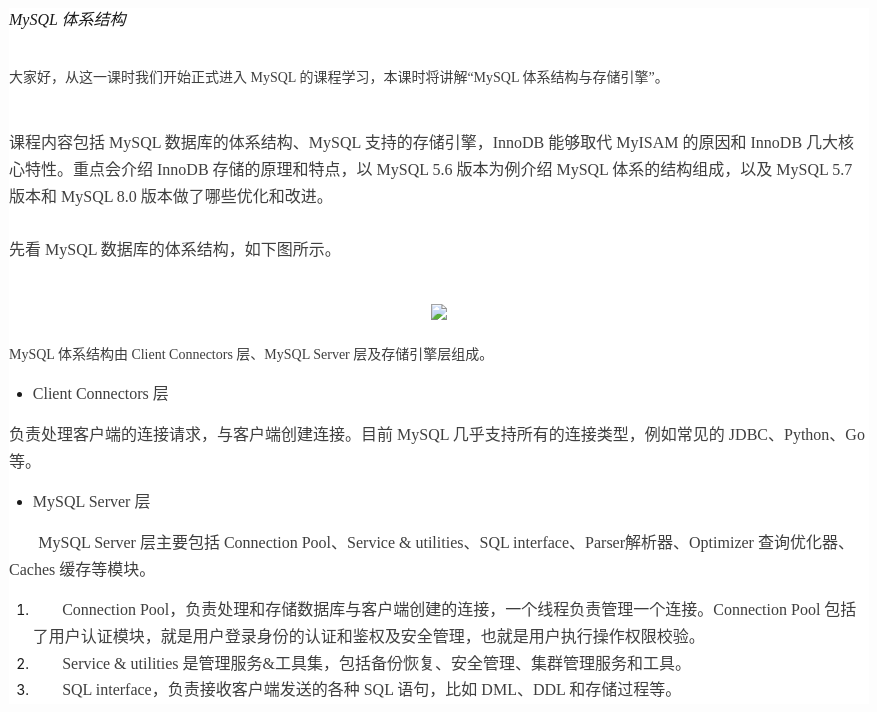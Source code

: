 <h6 style="white-space: normal; line-height: 1.75em;"><span style="font-family: 微软雅黑, &quot;Microsoft YaHei&quot;; font-size: 16px;">MySQL 体系结构</span></h6>
<p style="white-space: normal; line-height: 1.75em;"><span style="font-family: 微软雅黑, &quot;Microsoft YaHei&quot;; color: rgb(63, 63, 63);">大家好，从这一课时我们开始正式进入 MySQL 的课程学习，本课时将讲解“MySQL 体系结构与存储引擎”。</span></p>
<p style="margin-top: 0pt; margin-bottom: 0pt; white-space: normal; font-size: 11pt; color: rgb(73, 73, 73); line-height: 1.75em;"><span style="font-family: 微软雅黑, &quot;Microsoft YaHei&quot;; font-size: 14px; text-indent: 29.3333px; color: rgb(63, 63, 63);"><br></span></p>
<p style="margin-top: 0pt; margin-bottom: 0pt; white-space: normal; font-size: 11pt; color: rgb(73, 73, 73); line-height: 1.75em;"><span style="font-family: 微软雅黑, &quot;Microsoft YaHei&quot;; text-indent: 29.3333px; font-size: 16px; color: rgb(63, 63, 63);">课程内容包括 MySQL 数据库的体系结构、MySQL 支持的存储引擎，InnoDB 能够取代 MyISAM 的原因和 InnoDB 几大核心特性。重点会介绍 InnoDB 存储的原理和特点，以 MySQL 5.6 版本为例介绍 MySQL 体系的结构组成，以及 MySQL 5.7 版本和 MySQL 8.0 版本做了哪些优化和改进。</span></p>
<p style="margin-top: 0pt; margin-bottom: 0pt; white-space: normal; font-size: 11pt; color: rgb(73, 73, 73); line-height: 1.75em;"><span style="text-indent: 29.3333px; font-family: 微软雅黑, &quot;Microsoft YaHei&quot;; font-size: 16px; color: rgb(63, 63, 63);"><br></span></p>
<p style="margin-top: 0pt; margin-bottom: 0pt; white-space: normal; font-size: 11pt; color: rgb(73, 73, 73); line-height: 1.75em;"><span style="font-size: 16px; text-indent: 29.3333px; font-family: 微软雅黑, &quot;Microsoft YaHei&quot;; color: rgb(63, 63, 63);">先看 MySQL 数据库的体系结构，如下图所示。&nbsp; </span><span style="font-size: 16px; text-indent: 29.3333px; font-family: 微软雅黑, &quot;Microsoft YaHei&quot;; color: rgb(0, 0, 0);">&nbsp; </span><span style="text-indent: 29.3333px; font-family: 微软雅黑, &quot;Microsoft YaHei&quot;; color: rgb(0, 0, 0); font-size: 14px;">&nbsp;&nbsp;</span></p>
<p style="margin-top: 0pt; margin-bottom: 0pt; white-space: normal; text-indent: 29.3333px; font-size: 11pt; color: rgb(73, 73, 73); line-height: 1.75em;"><span style="text-indent: 29.3333px; color: rgb(0, 0, 0); font-size: 14px; font-family: 微软雅黑, &quot;Microsoft YaHei&quot;;">&nbsp;</span></p>
<p style="white-space: normal; text-align: center; line-height: 1.75em;"><img src="http://s0.lgstatic.com/i/image2/M01/8A/EF/CgoB5l14ySKAdxe1AAo6wxtiDO8081.png"></p>
<p style="white-space: normal; line-height: 1.75em;"><span style="color: rgb(63, 63, 63); font-family: 微软雅黑, &quot;Microsoft YaHei&quot;; text-indent: 29.3333px;">MySQL 体系结构由 Client Connectors 层、MySQL Server 层及存储引擎层组成。</span></p>
<ul style=" white-space: normal;">
 <li><p style="margin-top: 0pt; margin-bottom: 0pt; font-size: 11pt; color: rgb(73, 73, 73); text-indent: 0em; line-height: 1.75em;"><span style="text-indent: 29.3333px; font-family: 微软雅黑, &quot;Microsoft YaHei&quot;; font-size: 16px; color: rgb(63, 63, 63);">Client Connectors 层</span></p></li>
</ul>
<p style="margin-top: 0pt; margin-bottom: 0pt; text-indent: 0em; white-space: normal; font-size: 11pt; color: rgb(73, 73, 73); line-height: 1.75em;"><span style="text-indent: 29.3333px; font-family: 微软雅黑, &quot;Microsoft YaHei&quot;; font-size: 16px; color: rgb(63, 63, 63);"></span><span style="color: rgb(63, 63, 63); font-family: 微软雅黑, &quot;Microsoft YaHei&quot;; font-size: 16px; text-indent: 29.3333px;">负责处理客户端的连接请求，与客户端创建连接。目前 MySQL 几乎支持所有的连接类型，例如常见的 JDBC、Python、Go 等。</span></p>
<ul style=" white-space: normal;">
 <li><p style="margin-top: 0pt; margin-bottom: 0pt; font-size: 11pt; color: rgb(73, 73, 73); text-indent: 0em; line-height: 1.75em;"><span style="font-family: 微软雅黑, &quot;Microsoft YaHei&quot;; font-size: 16px; color: rgb(63, 63, 63);">MySQL Server 层</span></p></li>
</ul>
<p style="margin-top: 0pt; margin-bottom: 0pt; white-space: normal; text-indent: 29.3333px; font-size: 11pt; color: rgb(73, 73, 73); line-height: 1.75em;"><span style="font-family: 微软雅黑, &quot;Microsoft YaHei&quot;; font-size: 16px; color: rgb(63, 63, 63);">MySQL Server 层主要包括 Connection Pool、Service &amp; utilities、SQL interface、Parser解析器、Optimizer 查询优化器、Caches 缓存等模块。</span></p>
<ol style=" white-space: normal;">
 <li><p style="margin-top: 0pt; margin-bottom: 0pt; text-indent: 29.3333px; font-size: 11pt; color: rgb(73, 73, 73); line-height: 1.75em;"><span style="text-indent: 0em; font-family: 微软雅黑, &quot;Microsoft YaHei&quot;; font-size: 16px; color: rgb(63, 63, 63);">Connection Pool，负责处理和存储数据库与客户端创建的连接，一个线程负责管理一个连接。Connection Pool 包括了用户认证模块，就是用户登录身份的认证和鉴权及安全管理，也就是用户执行操作权限校验。</span></p></li>
 <li><p style="margin-top: 0pt; margin-bottom: 0pt; text-indent: 29.3333px; font-size: 11pt; color: rgb(73, 73, 73); line-height: 1.75em;"><span style="text-indent: 0em; font-family: 微软雅黑, &quot;Microsoft YaHei&quot;; font-size: 16px; color: rgb(63, 63, 63);">Service &amp; utilities 是管理服务&amp;工具集，包括备份恢复、安全管理、集群管理服务和工具。</span></p></li>
 <li><p style="margin-top: 0pt; margin-bottom: 0pt; text-indent: 29.3333px; font-size: 11pt; color: rgb(73, 73, 73); line-height: 1.75em;"><span style="text-indent: 0em; font-family: 微软雅黑, &quot;Microsoft YaHei&quot;; font-size: 16px; color: rgb(63, 63, 63);">SQL interface，负责接收客户端发送的各种 SQL 语句，比如 DML、DDL 和存储过程等。</span></p></li>